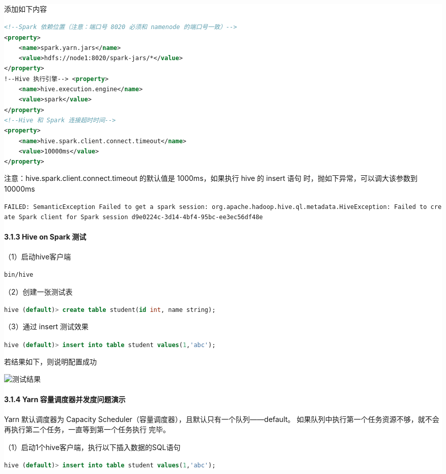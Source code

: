 添加如下内容

```xml
<!--Spark 依赖位置（注意：端口号 8020 必须和 namenode 的端口号一致）--> 
<property> 
    <name>spark.yarn.jars</name> 
    <value>hdfs://node1:8020/spark-jars/*</value> 
</property> 
!--Hive 执行引擎--> <property> 
    <name>hive.execution.engine</name> 
    <value>spark</value> 
</property>
<!--Hive 和 Spark 连接超时时间--> 
<property>
    <name>hive.spark.client.connect.timeout</name> 
    <value>10000ms</value> 
</property>
```

注意：hive.spark.client.connect.timeout 的默认值是 1000ms，如果执行 hive 的 insert 语句 时，抛如下异常，可以调大该参数到 10000ms

```shell
FAILED: SemanticException Failed to get a spark session: org.apache.hadoop.hive.ql.metadata.HiveException: Failed to create Spark client for Spark session d9e0224c-3d14-4bf4-95bc-ee3ec56df48e
```

#### 3.1.3 Hive on Spark 测试

（1）启动hive客户端

```shell
bin/hive
```

（2）创建一张测试表

```sql
hive (default)> create table student(id int, name string);
```

（3）通过 insert 测试效果

```sql
hive (default)> insert into table student values(1,'abc');
```

若结果如下，则说明配置成功

![测试结果](https://gitee.com/zhdoop/blogImg/raw/master/img/Hive_on_Spark测试结果1.PNG)

#### 3.1.4 Yarn 容量调度器并发度问题演示

Yarn 默认调度器为 Capacity Scheduler（容量调度器），且默认只有一个队列——default。 如果队列中执行第一个任务资源不够，就不会再执行第二个任务，一直等到第一个任务执行 完毕。

（1）启动1个hive客户端，执行以下插入数据的SQL语句

```sql
hive (default)> insert into table student values(1,'abc');
```

